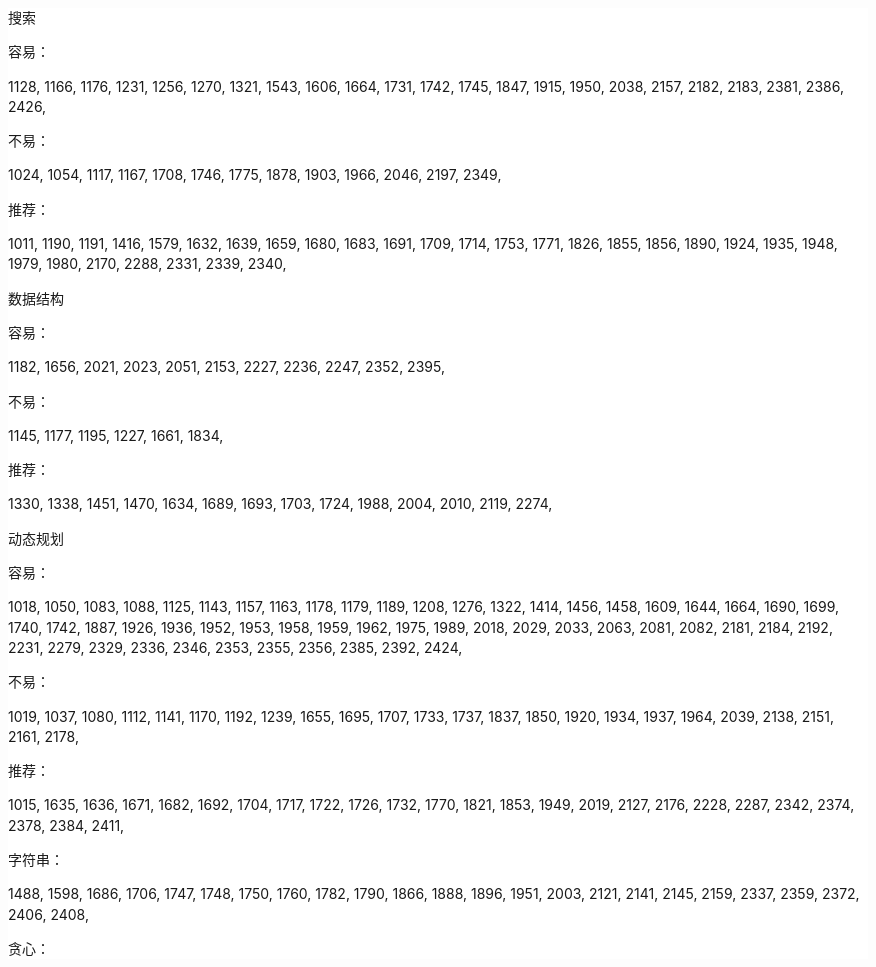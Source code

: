   

搜索

容易：

1128, 1166, 1176, 1231, 1256, 1270, 1321, 1543, 1606, 1664, 1731, 1742, 1745, 1847, 1915, 1950, 2038, 2157, 2182, 2183, 2381, 2386, 2426,

不易：

1024, 1054, 1117, 1167, 1708, 1746, 1775, 1878, 1903, 1966, 2046, 2197, 2349,

推荐：

1011, 1190, 1191, 1416, 1579, 1632, 1639, 1659, 1680, 1683, 1691, 1709, 1714, 1753, 1771, 1826, 1855, 1856, 1890, 1924, 1935, 1948, 1979, 1980, 2170, 2288, 2331, 2339, 2340,

  

数据结构

容易：

1182, 1656, 2021, 2023, 2051, 2153, 2227, 2236, 2247, 2352, 2395,

不易：

1145, 1177, 1195, 1227, 1661, 1834,

推荐：

1330, 1338, 1451, 1470, 1634, 1689, 1693, 1703, 1724, 1988, 2004, 2010, 2119, 2274,

  

动态规划

容易：

1018, 1050, 1083, 1088, 1125, 1143, 1157, 1163, 1178, 1179, 1189, 1208, 1276, 1322, 1414, 1456, 1458, 1609, 1644, 1664, 1690, 1699, 1740, 1742, 1887, 1926, 1936, 1952, 1953, 1958, 1959, 1962, 1975, 1989, 2018, 2029, 2033, 2063, 2081, 2082, 2181, 2184, 2192, 2231, 2279, 2329, 2336, 2346, 2353, 2355, 2356, 2385, 2392, 2424,

不易：

1019, 1037, 1080, 1112, 1141, 1170, 1192, 1239, 1655, 1695, 1707, 1733, 1737, 1837, 1850, 1920, 1934, 1937, 1964, 2039, 2138, 2151, 2161, 2178,

推荐：

1015, 1635, 1636, 1671, 1682, 1692, 1704, 1717, 1722, 1726, 1732, 1770, 1821, 1853, 1949, 2019, 2127, 2176, 2228, 2287, 2342, 2374, 2378, 2384, 2411,

  

字符串：

1488, 1598, 1686, 1706, 1747, 1748, 1750, 1760, 1782, 1790, 1866, 1888, 1896, 1951, 2003, 2121, 2141, 2145, 2159, 2337, 2359, 2372, 2406, 2408,

  

贪心：
